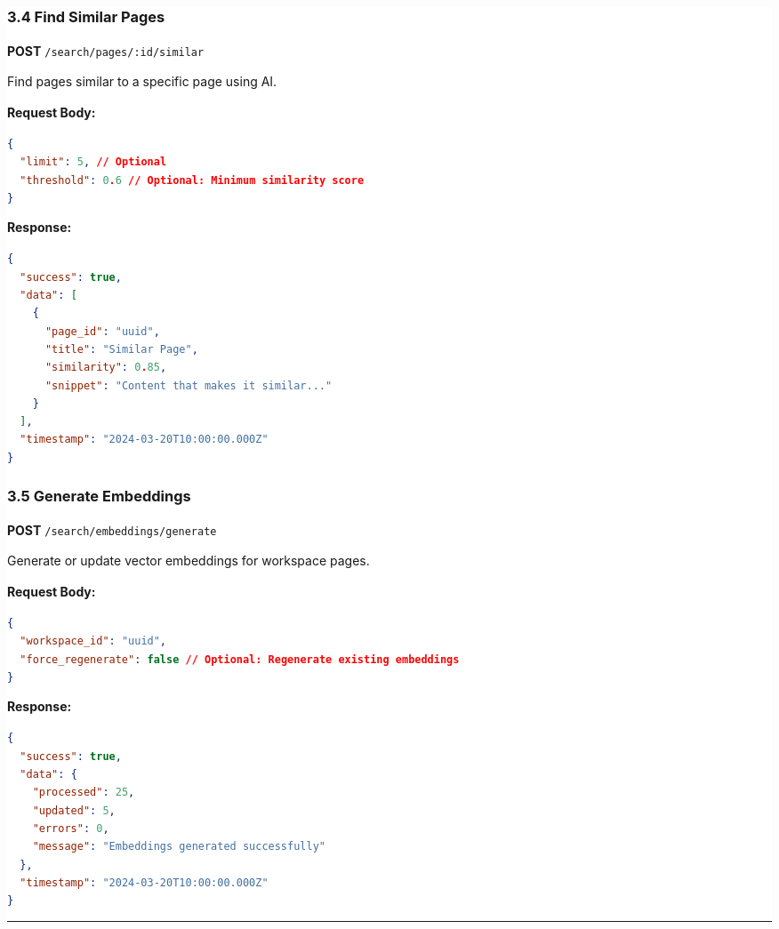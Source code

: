 ### 3.4 Find Similar Pages

**POST** `/search/pages/:id/similar`

Find pages similar to a specific page using AI.

**Request Body:**

```json
{
  "limit": 5, // Optional
  "threshold": 0.6 // Optional: Minimum similarity score
}
```

**Response:**

```json
{
  "success": true,
  "data": [
    {
      "page_id": "uuid",
      "title": "Similar Page",
      "similarity": 0.85,
      "snippet": "Content that makes it similar..."
    }
  ],
  "timestamp": "2024-03-20T10:00:00.000Z"
}
```

### 3.5 Generate Embeddings

**POST** `/search/embeddings/generate`

Generate or update vector embeddings for workspace pages.

**Request Body:**

```json
{
  "workspace_id": "uuid",
  "force_regenerate": false // Optional: Regenerate existing embeddings
}
```

**Response:**

```json
{
  "success": true,
  "data": {
    "processed": 25,
    "updated": 5,
    "errors": 0,
    "message": "Embeddings generated successfully"
  },
  "timestamp": "2024-03-20T10:00:00.000Z"
}
```

---